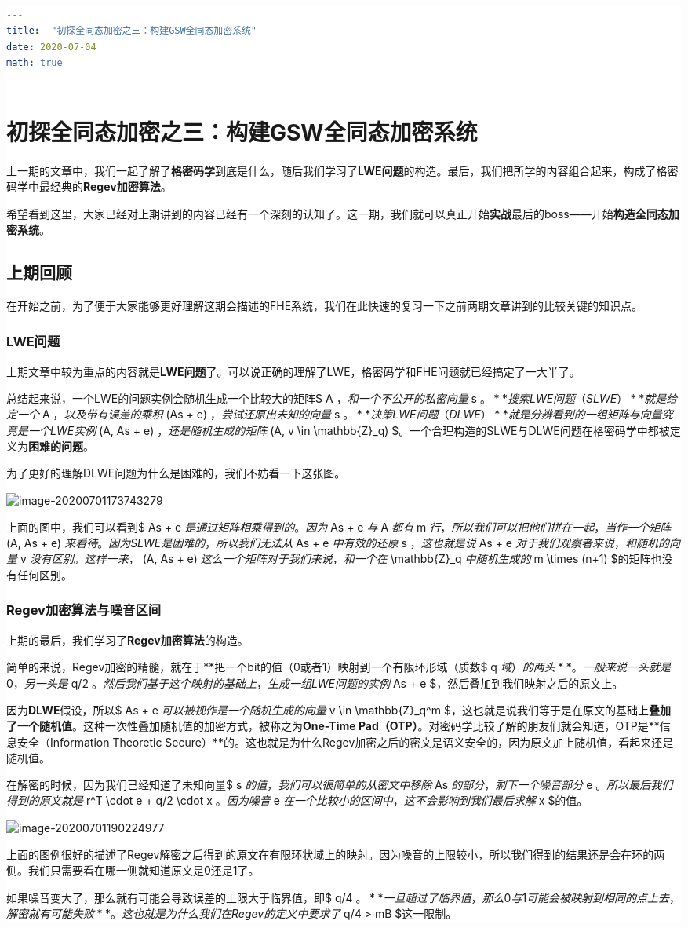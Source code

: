 ```yaml
---
title:  "初探全同态加密之三：构建GSW全同态加密系统"
date: 2020-07-04
math: true
---
```

# 初探全同态加密之三：构建GSW全同态加密系统

上一期的文章中，我们一起了解了**格密码学**到底是什么，随后我们学习了**LWE问题**的构造。最后，我们把所学的内容组合起来，构成了格密码学中最经典的**Regev加密算法**。

希望看到这里，大家已经对上期讲到的内容已经有一个深刻的认知了。这一期，我们就可以真正开始**实战**最后的boss——开始**构造全同态加密系统**。

## 上期回顾

在开始之前，为了便于大家能够更好理解这期会描述的FHE系统，我们在此快速的复习一下之前两期文章讲到的比较关键的知识点。

### LWE问题

上期文章中较为重点的内容就是**LWE问题**了。可以说正确的理解了LWE，格密码学和FHE问题就已经搞定了一大半了。

总结起来说，一个LWE的问题实例会随机生成一个比较大的矩阵$ A $，和一个不公开的私密向量$ s $。**搜索LWE问题（SLWE）**就是给定一个$ A $，以及带有误差的乘积$ (As + e) $，尝试还原出未知的向量$ s $。**决策LWE问题（DLWE）**就是分辨看到的一组矩阵与向量究竟是一个LWE实例$ (A, As + e) $，还是随机生成的矩阵$ (A, v \in \mathbb{Z}_q) $。一个合理构造的SLWE与DLWE问题在格密码学中都被定义为**困难的问题**。

为了更好的理解DLWE问题为什么是困难的，我们不妨看一下这张图。

![image-20200701173743279](/assets/images/fhe/lwe.png)

上面的图中，我们可以看到$ As + e $是通过矩阵相乘得到的。因为$ As + e $与$ A $都有$ m $行，所以我们可以把他们拼在一起，当作一个矩阵$ (A, As + e) $来看待。因为SLWE是困难的，所以我们无法从$ As + e $中有效的还原$ s $，这也就是说$ As + e $对于我们观察者来说，和随机的向量$ v $没有区别。这样一来，$ (A, As + e) $这么一个矩阵对于我们来说，和一个在$ \mathbb{Z}_q $中随机生成的$ m \times (n+1) $的矩阵也没有任何区别。

### Regev加密算法与噪音区间

上期的最后，我们学习了**Regev加密算法**的构造。

简单的来说，Regev加密的精髓，就在于**把一个bit的值（0或者1）映射到一个有限环形域（质数$ q $域）的两头**。一般来说一头就是0，另一头是$ q/2 $。然后我们基于这个映射的基础上，生成一组LWE问题的实例$ As + e $，然后叠加到我们映射之后的原文上。

因为**DLWE**假设，所以$ As + e $可以被视作是一个随机生成的向量$ v \in \mathbb{Z}_q^m $，这也就是说我们等于是在原文的基础上**叠加了一个随机值**。这种一次性叠加随机值的加密方式，被称之为**One-Time Pad（OTP）**。对密码学比较了解的朋友们就会知道，OTP是**信息安全（Information Theoretic Secure）**的。这也就是为什么Regev加密之后的密文是语义安全的，因为原文加上随机值，看起来还是随机值。

在解密的时候，因为我们已经知道了未知向量$ s $的值，我们可以很简单的从密文中移除$ As $的部分，剩下一个噪音部分$ e $。所以最后我们得到的原文就是$ r^T \cdot e + q/2 \cdot x $。因为噪音$ e $在一个比较小的区间中，这不会影响到我们最后求解$ x $的值。

![image-20200701190224977](/assets/images/fhe/regev.png)

上面的图例很好的描述了Regev解密之后得到的原文在有限环状域上的映射。因为噪音的上限较小，所以我们得到的结果还是会在环的两侧。我们只需要看在哪一侧就知道原文是0还是1了。

如果噪音变大了，那么就有可能会导致误差的上限大于临界值，即$ q/4 $。**一旦超过了临界值，那么0与1可能会被映射到相同的点上去，解密就有可能失败**。这也就是为什么我们在Regev的定义中要求了$ q/4 > mB $这一限制。
